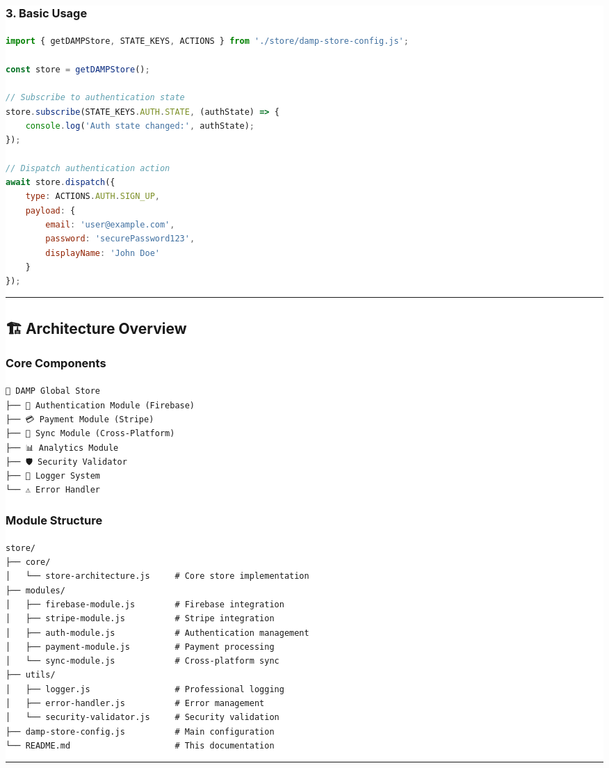 ### **3. Basic Usage**

```javascript
import { getDAMPStore, STATE_KEYS, ACTIONS } from './store/damp-store-config.js';

const store = getDAMPStore();

// Subscribe to authentication state
store.subscribe(STATE_KEYS.AUTH.STATE, (authState) => {
    console.log('Auth state changed:', authState);
});

// Dispatch authentication action
await store.dispatch({
    type: ACTIONS.AUTH.SIGN_UP,
    payload: {
        email: 'user@example.com',
        password: 'securePassword123',
        displayName: 'John Doe'
    }
});
```

---

## 🏗️ **Architecture Overview**

### **Core Components**

```
🏪 DAMP Global Store
├── 🔐 Authentication Module (Firebase)
├── 💳 Payment Module (Stripe)
├── 🔄 Sync Module (Cross-Platform)
├── 📊 Analytics Module
├── 🛡️ Security Validator
├── 📝 Logger System
└── ⚠️ Error Handler
```

### **Module Structure**

```
store/
├── core/
│   └── store-architecture.js     # Core store implementation
├── modules/
│   ├── firebase-module.js        # Firebase integration
│   ├── stripe-module.js          # Stripe integration
│   ├── auth-module.js            # Authentication management
│   ├── payment-module.js         # Payment processing
│   └── sync-module.js            # Cross-platform sync
├── utils/
│   ├── logger.js                 # Professional logging
│   ├── error-handler.js          # Error management
│   └── security-validator.js     # Security validation
├── damp-store-config.js          # Main configuration
└── README.md                     # This documentation
```

---